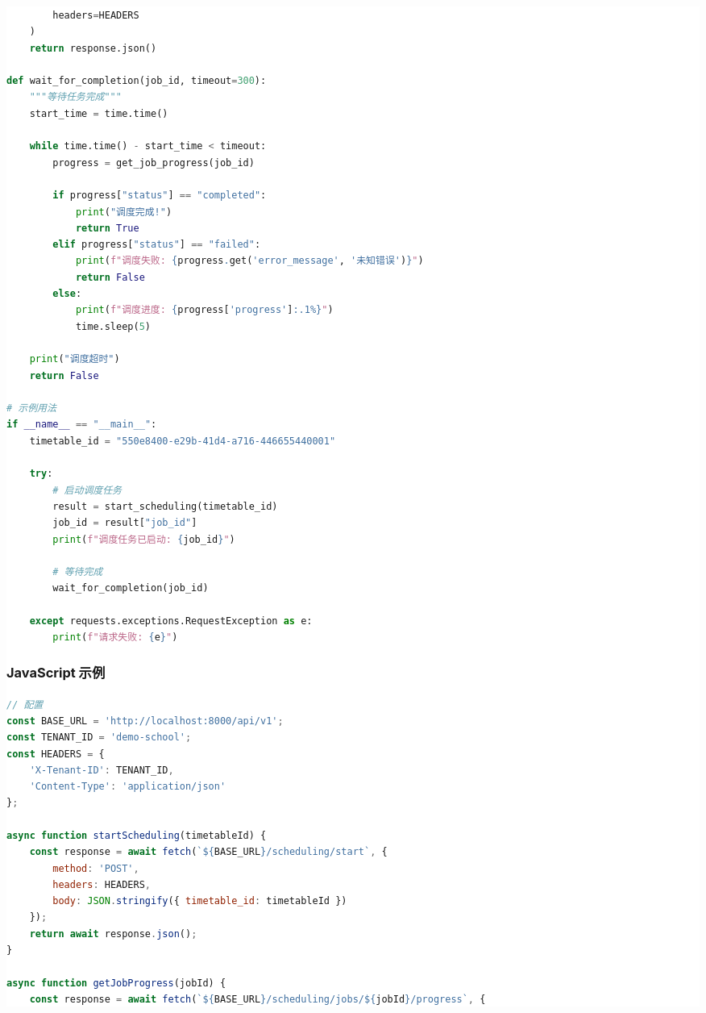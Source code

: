 ```python
        headers=HEADERS
    )
    return response.json()

def wait_for_completion(job_id, timeout=300):
    """等待任务完成"""
    start_time = time.time()

    while time.time() - start_time < timeout:
        progress = get_job_progress(job_id)

        if progress["status"] == "completed":
            print("调度完成!")
            return True
        elif progress["status"] == "failed":
            print(f"调度失败: {progress.get('error_message', '未知错误')}")
            return False
        else:
            print(f"调度进度: {progress['progress']:.1%}")
            time.sleep(5)

    print("调度超时")
    return False

# 示例用法
if __name__ == "__main__":
    timetable_id = "550e8400-e29b-41d4-a716-446655440001"

    try:
        # 启动调度任务
        result = start_scheduling(timetable_id)
        job_id = result["job_id"]
        print(f"调度任务已启动: {job_id}")

        # 等待完成
        wait_for_completion(job_id)

    except requests.exceptions.RequestException as e:
        print(f"请求失败: {e}")
```

### JavaScript 示例

```javascript
// 配置
const BASE_URL = 'http://localhost:8000/api/v1';
const TENANT_ID = 'demo-school';
const HEADERS = {
    'X-Tenant-ID': TENANT_ID,
    'Content-Type': 'application/json'
};

async function startScheduling(timetableId) {
    const response = await fetch(`${BASE_URL}/scheduling/start`, {
        method: 'POST',
        headers: HEADERS,
        body: JSON.stringify({ timetable_id: timetableId })
    });
    return await response.json();
}

async function getJobProgress(jobId) {
    const response = await fetch(`${BASE_URL}/scheduling/jobs/${jobId}/progress`, {
```